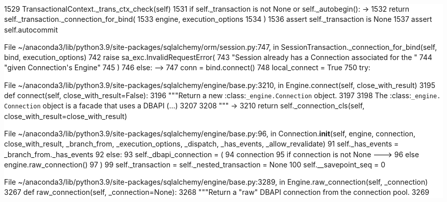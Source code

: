 <span class="ansi-green-intense-fg ansi-bold">   1529</span> TransactionalContext._trans_ctx_check(self)
<span class="ansi-green-intense-fg ansi-bold">   1531</span> if self._transaction is not None or self._autobegin():
<span class="ansi-green-fg">-&gt; 1532</span>     return self._transaction._connection_for_bind(
<span class="ansi-green-intense-fg ansi-bold">   1533</span>         engine, execution_options
<span class="ansi-green-intense-fg ansi-bold">   1534</span>     )
<span class="ansi-green-intense-fg ansi-bold">   1536</span> assert self._transaction is None
<span class="ansi-green-intense-fg ansi-bold">   1537</span> assert self.autocommit

File <span class="ansi-green-fg">~/anaconda3/lib/python3.9/site-packages/sqlalchemy/orm/session.py:747</span>, in <span class="ansi-cyan-fg">SessionTransaction._connection_for_bind</span><span class="ansi-blue-fg">(self, bind, execution_options)</span>
<span class="ansi-green-intense-fg ansi-bold">    742</span>             raise sa_exc.InvalidRequestError(
<span class="ansi-green-intense-fg ansi-bold">    743</span>                 &#34;Session already has a Connection associated for the &#34;
<span class="ansi-green-intense-fg ansi-bold">    744</span>                 &#34;given Connection&#39;s Engine&#34;
<span class="ansi-green-intense-fg ansi-bold">    745</span>             )
<span class="ansi-green-intense-fg ansi-bold">    746</span>     else:
<span class="ansi-green-fg">--&gt; 747</span>         conn = bind.connect()
<span class="ansi-green-intense-fg ansi-bold">    748</span>         local_connect = True
<span class="ansi-green-intense-fg ansi-bold">    750</span> try:

File <span class="ansi-green-fg">~/anaconda3/lib/python3.9/site-packages/sqlalchemy/engine/base.py:3210</span>, in <span class="ansi-cyan-fg">Engine.connect</span><span class="ansi-blue-fg">(self, close_with_result)</span>
<span class="ansi-green-intense-fg ansi-bold">   3195</span> def connect(self, close_with_result=False):
<span class="ansi-green-intense-fg ansi-bold">   3196</span>     &#34;&#34;&#34;Return a new :class:`_engine.Connection` object.
<span class="ansi-green-intense-fg ansi-bold">   3197</span> 
<span class="ansi-green-intense-fg ansi-bold">   3198</span>     The :class:`_engine.Connection` object is a facade that uses a DBAPI
<span class="ansi-green-fg">   (...)</span>
<span class="ansi-green-intense-fg ansi-bold">   3207</span> 
<span class="ansi-green-intense-fg ansi-bold">   3208</span>     &#34;&#34;&#34;
<span class="ansi-green-fg">-&gt; 3210</span>     return self._connection_cls(self, close_with_result=close_with_result)

File <span class="ansi-green-fg">~/anaconda3/lib/python3.9/site-packages/sqlalchemy/engine/base.py:96</span>, in <span class="ansi-cyan-fg">Connection.__init__</span><span class="ansi-blue-fg">(self, engine, connection, close_with_result, _branch_from, _execution_options, _dispatch, _has_events, _allow_revalidate)</span>
<span class="ansi-green-intense-fg ansi-bold">     91</span>     self._has_events = _branch_from._has_events
<span class="ansi-green-intense-fg ansi-bold">     92</span> else:
<span class="ansi-green-intense-fg ansi-bold">     93</span>     self._dbapi_connection = (
<span class="ansi-green-intense-fg ansi-bold">     94</span>         connection
<span class="ansi-green-intense-fg ansi-bold">     95</span>         if connection is not None
<span class="ansi-green-fg">---&gt; 96</span>         else engine.raw_connection()
<span class="ansi-green-intense-fg ansi-bold">     97</span>     )
<span class="ansi-green-intense-fg ansi-bold">     99</span>     self._transaction = self._nested_transaction = None
<span class="ansi-green-intense-fg ansi-bold">    100</span>     self.__savepoint_seq = 0

File <span class="ansi-green-fg">~/anaconda3/lib/python3.9/site-packages/sqlalchemy/engine/base.py:3289</span>, in <span class="ansi-cyan-fg">Engine.raw_connection</span><span class="ansi-blue-fg">(self, _connection)</span>
<span class="ansi-green-intense-fg ansi-bold">   3267</span> def raw_connection(self, _connection=None):
<span class="ansi-green-intense-fg ansi-bold">   3268</span>     &#34;&#34;&#34;Return a &#34;raw&#34; DBAPI connection from the connection pool.
<span class="ansi-green-intense-fg ansi-bold">   3269</span> 